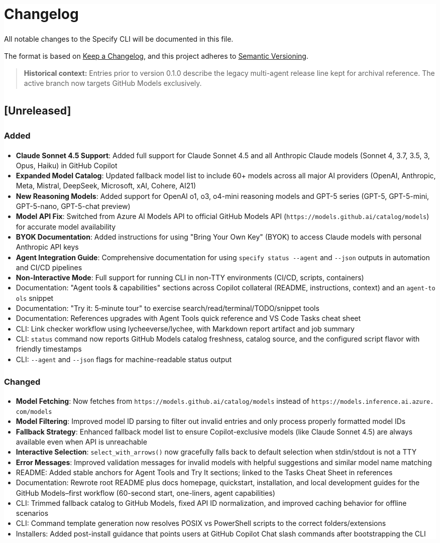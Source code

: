 # Changelog



All notable changes to the Specify CLI will be documented in this file.

The format is based on [Keep a Changelog](https://keepachangelog.com/en/1.0.0/),
and this project adheres to [Semantic Versioning](https://semver.org/spec/v2.0.0.html).

> **Historical context:** Entries prior to version 0.1.0 describe the legacy multi-agent release line kept for archival reference. The active branch now targets GitHub Models exclusively.

## [Unreleased]

### Added

- **Claude Sonnet 4.5 Support**: Added full support for Claude Sonnet 4.5 and all Anthropic Claude models (Sonnet 4, 3.7, 3.5, 3, Opus, Haiku) in GitHub Copilot
- **Expanded Model Catalog**: Updated fallback model list to include 60+ models across all major AI providers (OpenAI, Anthropic, Meta, Mistral, DeepSeek, Microsoft, xAI, Cohere, AI21)
- **New Reasoning Models**: Added support for OpenAI o1, o3, o4-mini reasoning models and GPT-5 series (GPT-5, GPT-5-mini, GPT-5-nano, GPT-5-chat preview)
- **Model API Fix**: Switched from Azure AI Models API to official GitHub Models API (`https://models.github.ai/catalog/models`) for accurate model availability
- **BYOK Documentation**: Added instructions for using "Bring Your Own Key" (BYOK) to access Claude models with personal Anthropic API keys
- **Agent Integration Guide**: Comprehensive documentation for using `specify status --agent` and `--json` outputs in automation and CI/CD pipelines
- **Non-Interactive Mode**: Full support for running CLI in non-TTY environments (CI/CD, scripts, containers)
- Documentation: "Agent tools & capabilities" sections across Copilot collateral (README, instructions, context) and an `agent-tools` snippet
- Documentation: "Try it: 5‑minute tour" to exercise search/read/terminal/TODO/snippet tools
- Documentation: References upgrades with Agent Tools quick reference and VS Code Tasks cheat sheet
- CLI: Link checker workflow using lycheeverse/lychee, with Markdown report artifact and job summary
- CLI: `status` command now reports GitHub Models catalog freshness, catalog source, and the configured script flavor with friendly timestamps
- CLI: `--agent` and `--json` flags for machine-readable status output

### Changed

- **Model Fetching**: Now fetches from `https://models.github.ai/catalog/models` instead of `https://models.inference.ai.azure.com/models`
- **Model Filtering**: Improved model ID parsing to filter out invalid entries and only process properly formatted model IDs
- **Fallback Strategy**: Enhanced fallback model list to ensure Copilot-exclusive models (like Claude Sonnet 4.5) are always available even when API is unreachable
- **Interactive Selection**: `select_with_arrows()` now gracefully falls back to default selection when stdin/stdout is not a TTY
- **Error Messages**: Improved validation messages for invalid models with helpful suggestions and similar model name matching
- README: Added stable anchors for Agent Tools and Try It sections; linked to the Tasks Cheat Sheet in references
- Documentation: Rewrote root README plus docs homepage, quickstart, installation, and local development guides for the GitHub Models–first workflow (60-second start, one-liners, agent capabilities)
- CLI: Trimmed fallback catalog to GitHub Models, fixed API ID normalization, and improved caching behavior for offline scenarios
- CLI: Command template generation now resolves POSIX vs PowerShell scripts to the correct folders/extensions
- Installers: Added post-install guidance that points users at GitHub Copilot Chat slash commands after bootstrapping the CLI
